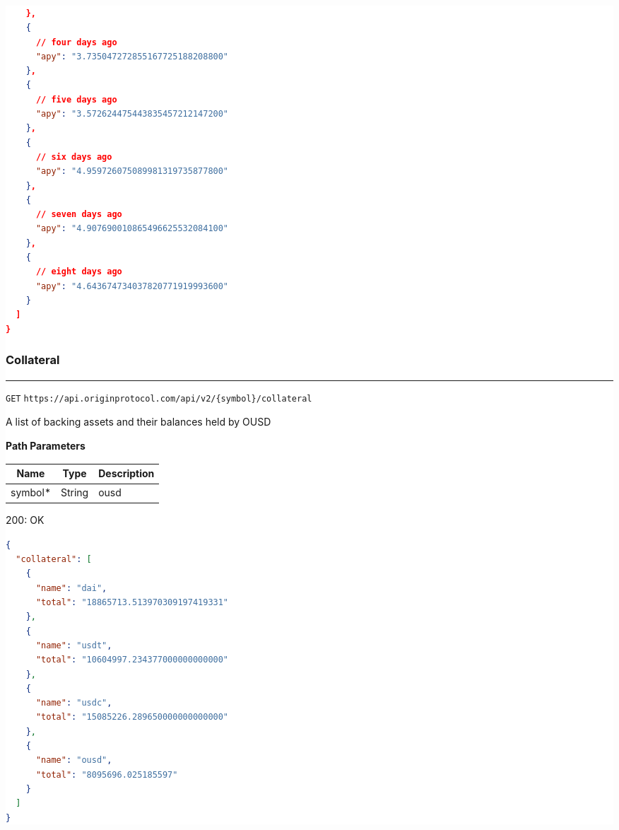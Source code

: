 ```json
    },
    {
      // four days ago
      "apy": "3.735047272855167725188208800"
    },
    {
      // five days ago
      "apy": "3.572624475443835457212147200"
    },
    {
      // six days ago
      "apy": "4.959726075089981319735877800"
    },
    {
      // seven days ago
      "apy": "4.907690010865496625532084100"
    },
    {
      // eight days ago
      "apy": "4.643674734037820771919993600"
    }
  ]
}
```

### Collateral <a href="#collateral" id="collateral"></a>

***

`GET` `https://api.originprotocol.com/api/v2/{symbol}/collateral`

A list of backing assets and their balances held by OUSD

**Path Parameters**

| Name     | Type   | Description |
| -------- | ------ | ----------- |
| symbol\* | String | ousd        |

200: OK

```json
{
  "collateral": [
    {
      "name": "dai",
      "total": "18865713.513970309197419331"
    },
    {
      "name": "usdt",
      "total": "10604997.234377000000000000"
    },
    {
      "name": "usdc",
      "total": "15085226.289650000000000000"
    },
    {
      "name": "ousd",
      "total": "8095696.025185597"
    }
  ]
}
```
